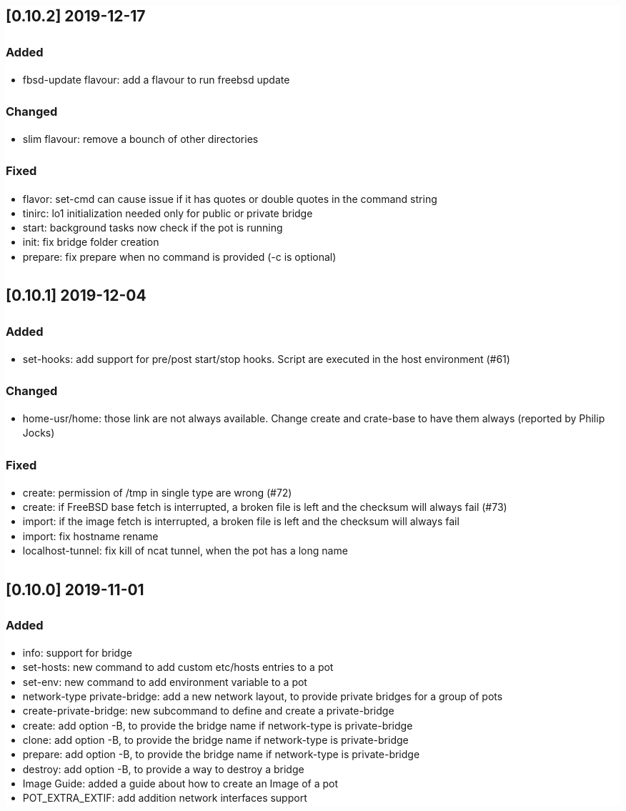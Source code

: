## [0.10.2] 2019-12-17
### Added
- fbsd-update flavour: add a flavour to run freebsd update

### Changed
- slim flavour: remove a bounch of other directories

### Fixed
- flavor: set-cmd can cause issue if it has quotes or double quotes in the command string
- tinirc: lo1 initialization needed only for public or private bridge
- start: background tasks now check if the pot is running
- init: fix bridge folder creation
- prepare: fix prepare when no command is provided (-c is optional)

## [0.10.1] 2019-12-04
### Added
- set-hooks: add support for pre/post start/stop hooks. Script are executed in the host environment (#61)

### Changed
- home-usr/home: those link are not always available. Change create and crate-base to have them always (reported by Philip Jocks)

### Fixed
- create: permission of /tmp in single type are wrong (#72)
- create: if FreeBSD base fetch is interrupted, a broken file is left and the checksum will always fail (#73)
- import: if the image fetch is interrupted, a broken file is left and the checksum will always fail
- import: fix hostname rename
- localhost-tunnel: fix kill of ncat tunnel, when the pot has a long name

## [0.10.0] 2019-11-01
### Added
- info: support for bridge
- set-hosts: new command to add custom etc/hosts entries to a pot
- set-env: new command to add environment variable to a pot
- network-type private-bridge: add a new network layout, to provide private bridges for a group of pots
- create-private-bridge: new subcommand to define and create a private-bridge
- create: add option -B, to provide the bridge name if network-type is private-bridge
- clone: add option -B, to provide the bridge name if network-type is private-bridge
- prepare: add option -B, to provide the bridge name if network-type is private-bridge
- destroy: add option -B, to provide a way to destroy a bridge
- Image Guide: added a guide about how to create an Image of a pot
- POT_EXTRA_EXTIF: add addition network interfaces support
